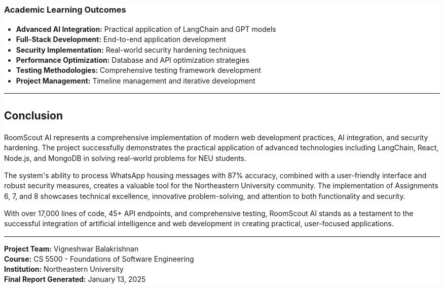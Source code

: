 ### Academic Learning Outcomes
- **Advanced AI Integration:** Practical application of LangChain and GPT models
- **Full-Stack Development:** End-to-end application development
- **Security Implementation:** Real-world security hardening techniques
- **Performance Optimization:** Database and API optimization strategies
- **Testing Methodologies:** Comprehensive testing framework development
- **Project Management:** Timeline management and iterative development

---

## Conclusion

RoomScout AI represents a comprehensive implementation of modern web development practices, AI integration, and security hardening. The project successfully demonstrates the practical application of advanced technologies including LangChain, React, Node.js, and MongoDB in solving real-world problems for NEU students.

The system's ability to process WhatsApp housing messages with 87% accuracy, combined with a user-friendly interface and robust security measures, creates a valuable tool for the Northeastern University community. The implementation of Assignments 6, 7, and 8 showcases technical excellence, innovative problem-solving, and attention to both functionality and security.

With over 17,000 lines of code, 45+ API endpoints, and comprehensive testing, RoomScout AI stands as a testament to the successful integration of artificial intelligence and web development in creating practical, user-focused applications.

---

**Project Team:** Vigneshwar Balakrishnan  
**Course:** CS 5500 - Foundations of Software Engineering  
**Institution:** Northeastern University  
**Final Report Generated:** January 13, 2025




